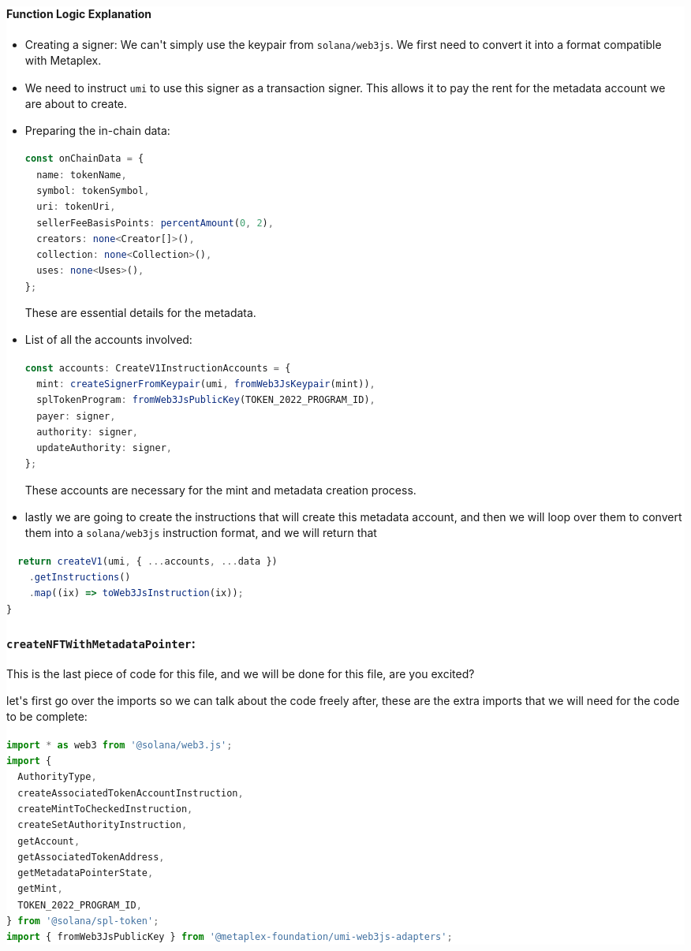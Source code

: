 ```ts
```

#### Function Logic Explanation

- Creating a signer: We can't simply use the keypair from `solana/web3js`. We first need to convert it into a format compatible with Metaplex.
- We need to instruct `umi` to use this signer as a transaction signer. This allows it to pay the rent for the metadata account we are about to create.
- Preparing the in-chain data:

  ```ts
  const onChainData = {
    name: tokenName,
    symbol: tokenSymbol,
    uri: tokenUri,
    sellerFeeBasisPoints: percentAmount(0, 2),
    creators: none<Creator[]>(),
    collection: none<Collection>(),
    uses: none<Uses>(),
  };
  ```

  These are essential details for the metadata.
  
- List of all the accounts involved:

  ```ts
  const accounts: CreateV1InstructionAccounts = {
    mint: createSignerFromKeypair(umi, fromWeb3JsKeypair(mint)),
    splTokenProgram: fromWeb3JsPublicKey(TOKEN_2022_PROGRAM_ID),
    payer: signer,
    authority: signer,
    updateAuthority: signer,
  };
  ```

  These accounts are necessary for the mint and metadata creation process.

- lastly we are going to create the instructions that will create this metadata account, and then we will loop over them to convert them into a `solana/web3js` instruction format, and we will return that
```ts
  return createV1(umi, { ...accounts, ...data })
    .getInstructions()
    .map((ix) => toWeb3JsInstruction(ix));
}
```

### `createNFTWithMetadataPointer`:

This is the last piece of code for this file, and we will be done for this file, are you excited?

let's first go over the imports so we can talk about the code freely after, these are the extra imports that we will need for the code to be complete:
```ts
import * as web3 from '@solana/web3.js';
import {
  AuthorityType,
  createAssociatedTokenAccountInstruction,
  createMintToCheckedInstruction,
  createSetAuthorityInstruction,
  getAccount,
  getAssociatedTokenAddress,
  getMetadataPointerState,
  getMint,
  TOKEN_2022_PROGRAM_ID,
} from '@solana/spl-token';
import { fromWeb3JsPublicKey } from '@metaplex-foundation/umi-web3js-adapters';
```